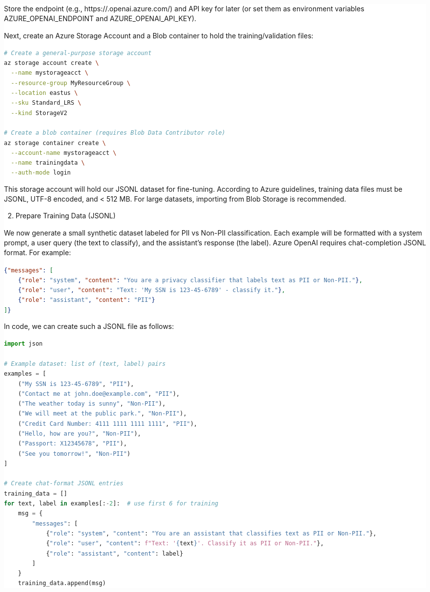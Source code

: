 Store the endpoint (e.g., https://<MyOpenAIResource>.openai.azure.com/) and API key for later (or set them as environment variables AZURE_OPENAI_ENDPOINT and AZURE_OPENAI_API_KEY).

Next, create an Azure Storage Account and a Blob container to hold the training/validation files:

```bash
# Create a general-purpose storage account
az storage account create \
  --name mystorageacct \
  --resource-group MyResourceGroup \
  --location eastus \
  --sku Standard_LRS \
  --kind StorageV2

# Create a blob container (requires Blob Data Contributor role)
az storage container create \
  --account-name mystorageacct \
  --name trainingdata \
  --auth-mode login
```

This storage account will hold our JSONL dataset for fine-tuning. According to Azure guidelines, training data files must be JSONL, UTF-8 encoded, and < 512 MB. For large datasets, importing from Blob Storage is recommended.

2. Prepare Training Data (JSONL)

We now generate a small synthetic dataset labeled for PII vs Non-PII classification. Each example will be formatted with a system prompt, a user query (the text to classify), and the assistant’s response (the label). Azure OpenAI requires chat-completion JSONL format. For example:
```json
{"messages": [
    {"role": "system", "content": "You are a privacy classifier that labels text as PII or Non-PII."},
    {"role": "user", "content": "Text: 'My SSN is 123-45-6789' - classify it."},
    {"role": "assistant", "content": "PII"}
]}
```

In code, we can create such a JSONL file as follows:

```python
import json

# Example dataset: list of (text, label) pairs
examples = [
    ("My SSN is 123-45-6789", "PII"),
    ("Contact me at john.doe@example.com", "PII"),
    ("The weather today is sunny", "Non-PII"),
    ("We will meet at the public park.", "Non-PII"),
    ("Credit Card Number: 4111 1111 1111 1111", "PII"),
    ("Hello, how are you?", "Non-PII"),
    ("Passport: X12345678", "PII"),
    ("See you tomorrow!", "Non-PII")
]

# Create chat-format JSONL entries
training_data = []
for text, label in examples[:-2]:  # use first 6 for training
    msg = {
        "messages": [
            {"role": "system", "content": "You are an assistant that classifies text as PII or Non-PII."},
            {"role": "user", "content": f"Text: '{text}'. Classify it as PII or Non-PII."},
            {"role": "assistant", "content": label}
        ]
    }
    training_data.append(msg)
```
